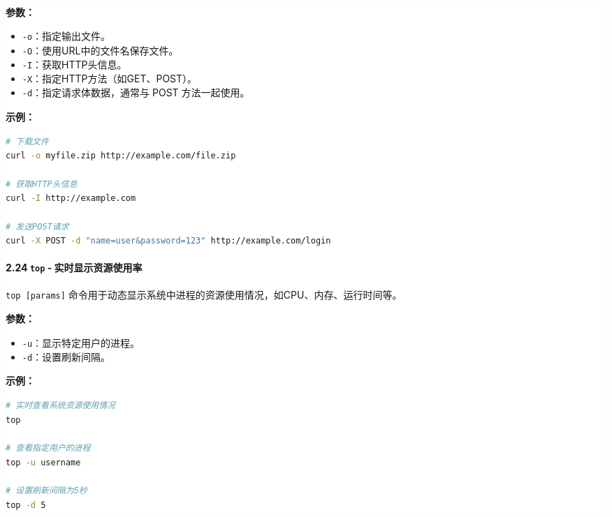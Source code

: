 **参数：**

- `-o`：指定输出文件。
- `-O`：使用URL中的文件名保存文件。
- `-I`：获取HTTP头信息。
- `-X`：指定HTTP方法（如GET、POST）。
- `-d`：指定请求体数据，通常与 POST 方法一起使用。

**示例：**

```bash
# 下载文件
curl -o myfile.zip http://example.com/file.zip

# 获取HTTP头信息
curl -I http://example.com

# 发送POST请求
curl -X POST -d "name=user&password=123" http://example.com/login
```



#### 2.24 `top` - 实时显示资源使用率

`top [params]` 命令用于动态显示系统中进程的资源使用情况，如CPU、内存、运行时间等。

**参数：**

- `-u`：显示特定用户的进程。
- `-d`：设置刷新间隔。

**示例：**

```bash
# 实时查看系统资源使用情况
top

# 查看指定用户的进程
top -u username

# 设置刷新间隔为5秒
top -d 5
```